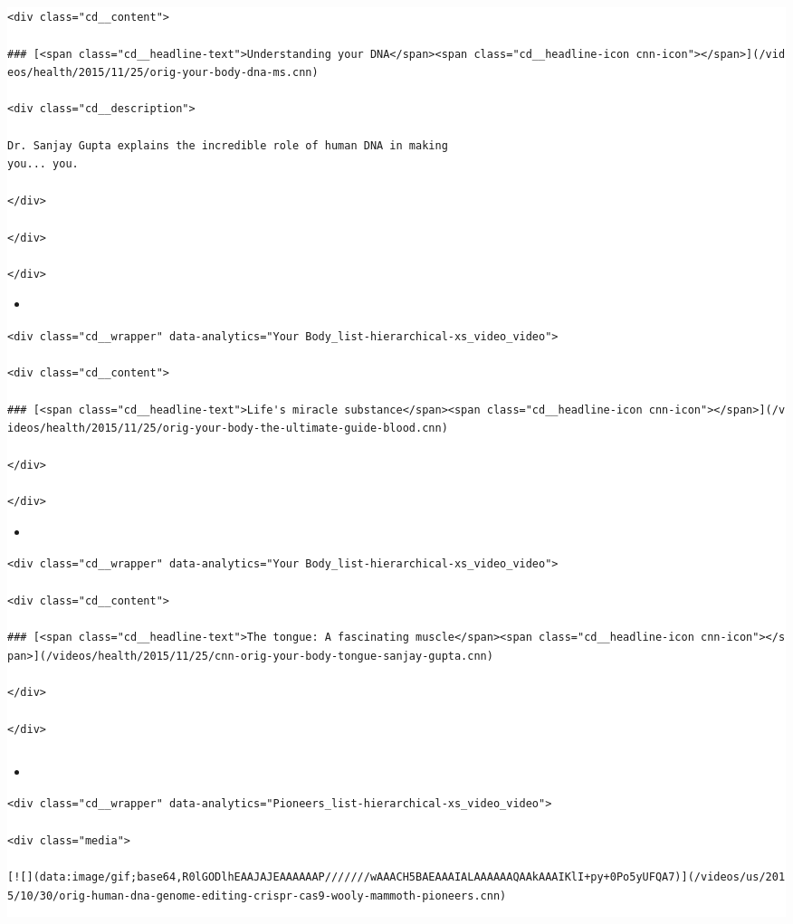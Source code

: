     <div class="cd__content">
    
    ### [<span class="cd__headline-text">Understanding your DNA</span><span class="cd__headline-icon cnn-icon"></span>](/videos/health/2015/11/25/orig-your-body-dna-ms.cnn)
    
    <div class="cd__description">
    
    Dr. Sanjay Gupta explains the incredible role of human DNA in making
    you... you.
    
    </div>
    
    </div>
    
    </div>

  - 
    
    <div class="cd__wrapper" data-analytics="Your Body_list-hierarchical-xs_video_video">
    
    <div class="cd__content">
    
    ### [<span class="cd__headline-text">Life's miracle substance</span><span class="cd__headline-icon cnn-icon"></span>](/videos/health/2015/11/25/orig-your-body-the-ultimate-guide-blood.cnn)
    
    </div>
    
    </div>

  - 
    
    <div class="cd__wrapper" data-analytics="Your Body_list-hierarchical-xs_video_video">
    
    <div class="cd__content">
    
    ### [<span class="cd__headline-text">The tongue: A fascinating muscle</span><span class="cd__headline-icon cnn-icon"></span>](/videos/health/2015/11/25/cnn-orig-your-body-tongue-sanjay-gupta.cnn)
    
    </div>
    
    </div>

</div>

<div class="column zn__column--idx-2">

  - 
    
    <div class="cd__wrapper" data-analytics="Pioneers_list-hierarchical-xs_video_video">
    
    <div class="media">
    
    [![](data:image/gif;base64,R0lGODlhEAAJAJEAAAAAAP///////wAAACH5BAEAAAIALAAAAAAQAAkAAAIKlI+py+0Po5yUFQA7)](/videos/us/2015/10/30/orig-human-dna-genome-editing-crispr-cas9-wooly-mammoth-pioneers.cnn)
    